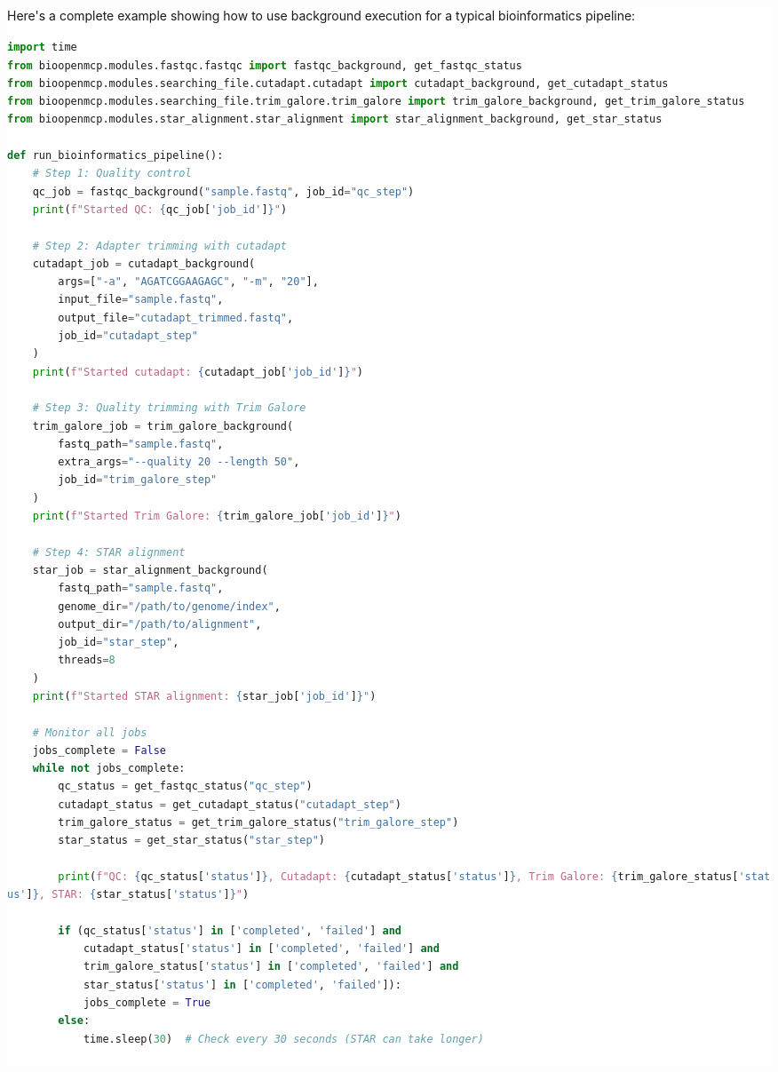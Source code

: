 Here's a complete example showing how to use background execution for a typical bioinformatics pipeline:

```python
import time
from bioopenmcp.modules.fastqc.fastqc import fastqc_background, get_fastqc_status
from bioopenmcp.modules.searching_file.cutadapt.cutadapt import cutadapt_background, get_cutadapt_status
from bioopenmcp.modules.searching_file.trim_galore.trim_galore import trim_galore_background, get_trim_galore_status
from bioopenmcp.modules.star_alignment.star_alignment import star_alignment_background, get_star_status

def run_bioinformatics_pipeline():
    # Step 1: Quality control
    qc_job = fastqc_background("sample.fastq", job_id="qc_step")
    print(f"Started QC: {qc_job['job_id']}")
    
    # Step 2: Adapter trimming with cutadapt
    cutadapt_job = cutadapt_background(
        args=["-a", "AGATCGGAAGAGC", "-m", "20"],
        input_file="sample.fastq",
        output_file="cutadapt_trimmed.fastq",
        job_id="cutadapt_step"
    )
    print(f"Started cutadapt: {cutadapt_job['job_id']}")
    
    # Step 3: Quality trimming with Trim Galore
    trim_galore_job = trim_galore_background(
        fastq_path="sample.fastq",
        extra_args="--quality 20 --length 50",
        job_id="trim_galore_step"
    )
    print(f"Started Trim Galore: {trim_galore_job['job_id']}")
    
    # Step 4: STAR alignment
    star_job = star_alignment_background(
        fastq_path="sample.fastq",
        genome_dir="/path/to/genome/index",
        output_dir="/path/to/alignment",
        job_id="star_step",
        threads=8
    )
    print(f"Started STAR alignment: {star_job['job_id']}")
    
    # Monitor all jobs
    jobs_complete = False
    while not jobs_complete:
        qc_status = get_fastqc_status("qc_step")
        cutadapt_status = get_cutadapt_status("cutadapt_step")
        trim_galore_status = get_trim_galore_status("trim_galore_step")
        star_status = get_star_status("star_step")
        
        print(f"QC: {qc_status['status']}, Cutadapt: {cutadapt_status['status']}, Trim Galore: {trim_galore_status['status']}, STAR: {star_status['status']}")
        
        if (qc_status['status'] in ['completed', 'failed'] and 
            cutadapt_status['status'] in ['completed', 'failed'] and
            trim_galore_status['status'] in ['completed', 'failed'] and
            star_status['status'] in ['completed', 'failed']):
            jobs_complete = True
        else:
            time.sleep(30)  # Check every 30 seconds (STAR can take longer)
    
```